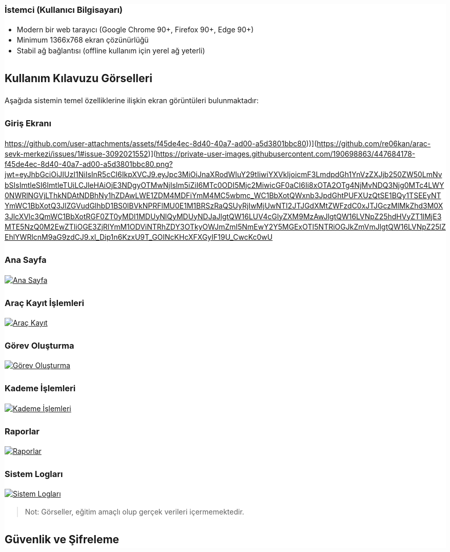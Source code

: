 ### İstemci (Kullanıcı Bilgisayarı)
- Modern bir web tarayıcı (Google Chrome 90+, Firefox 90+, Edge 90+)
- Minimum 1366x768 ekran çözünürlüğü
- Stabil ağ bağlantısı (offline kullanım için yerel ağ yeterli)

## Kullanım Kılavuzu Görselleri

Aşağıda sistemin temel özelliklerine ilişkin ekran görüntüleri bulunmaktadır:

### Giriş Ekranı
https://github.com/user-attachments/assets/f45de4ec-8d40-40a7-ad00-a5d3801bbc80))](https://github.com/re06kan/arac-sevk-merkezi/issues/1#issue-3092021552)](https://private-user-images.githubusercontent.com/190698863/447684178-f45de4ec-8d40-40a7-ad00-a5d3801bbc80.png?jwt=eyJhbGciOiJIUzI1NiIsInR5cCI6IkpXVCJ9.eyJpc3MiOiJnaXRodWIuY29tIiwiYXVkIjoicmF3LmdpdGh1YnVzZXJjb250ZW50LmNvbSIsImtleSI6ImtleTUiLCJleHAiOjE3NDgyOTMwNjIsIm5iZiI6MTc0ODI5Mjc2MiwicGF0aCI6Ii8xOTA2OTg4NjMvNDQ3Njg0MTc4LWY0NWRlNGVjLThkNDAtNDBhNy1hZDAwLWE1ZDM4MDFiYmM4MC5wbmc_WC1BbXotQWxnb3JpdGhtPUFXUzQtSE1BQy1TSEEyNTYmWC1BbXotQ3JlZGVudGlhbD1BS0lBVkNPRFlMU0E1M1BRSzRaQSUyRjIwMjUwNTI2JTJGdXMtZWFzdC0xJTJGczMlMkZhd3M0X3JlcXVlc3QmWC1BbXotRGF0ZT0yMDI1MDUyNlQyMDUyNDJaJlgtQW16LUV4cGlyZXM9MzAwJlgtQW16LVNpZ25hdHVyZT1lMjE3MTE5NzQ0M2EwZTliOGE3ZjRlYmM1ODViNTRhZDY3OTkyOWJmZmI5NmEwY2Y5MGExOTI5NTRiOGJkZmVmJlgtQW16LVNpZ25lZEhlYWRlcnM9aG9zdCJ9.xl_Dip1n6KzxU9T_GOINcKHcXFXGyIF19U_CwcKc0wU

### Ana Sayfa
[![Ana Sayfa](src/assets/klavuz/ana-sayfa.png)](https://github.com/re06kan/arac-sevk-merkezi/issues/2#issue-3092026220)

### Araç Kayıt İşlemleri
[![Araç Kayıt](src/assets/klavuz/arac-kayit.png)](https://github.com/re06kan/arac-sevk-merkezi/issues/3#issue-3092027436)

### Görev Oluşturma
[![Görev Oluşturma](src/assets/klavuz/gorev-olusturma.png)](https://github.com/re06kan/arac-sevk-merkezi/issues/4#issue-3092028190)

### Kademe İşlemleri
[![Kademe İşlemleri](src/assets/klavuz/kademe-islemleri.png)](https://github.com/re06kan/arac-sevk-merkezi/issues/5#issue-3092028996)

### Raporlar
[![Raporlar](src/assets/klavuz/raporlar.png)](https://github.com/re06kan/arac-sevk-merkezi/issues/6#issue-3092029717)

### Sistem Logları
[![Sistem Logları](src/assets/klavuz/sistem-loglari.png)](https://github.com/re06kan/arac-sevk-merkezi/issues/7#issue-3092030454)

> Not: Görseller, eğitim amaçlı olup gerçek verileri içermemektedir.

## Güvenlik ve Şifreleme

